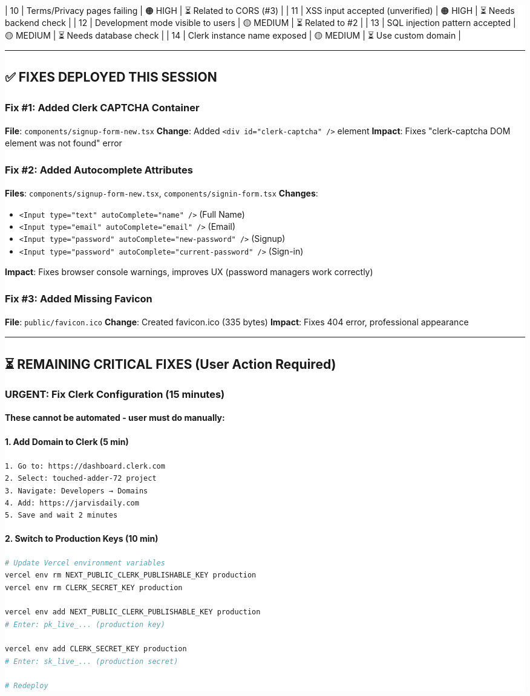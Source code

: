 | 10 | Terms/Privacy pages failing | 🟠 HIGH | ⏳ Related to CORS (#3) |
| 11 | XSS input accepted (unverified) | 🟠 HIGH | ⏳ Needs backend check |
| 12 | Development mode visible to users | 🟡 MEDIUM | ⏳ Related to #2 |
| 13 | SQL injection pattern accepted | 🟡 MEDIUM | ⏳ Needs database check |
| 14 | Clerk instance name exposed | 🟡 MEDIUM | ⏳ Use custom domain |

---

## ✅ FIXES DEPLOYED THIS SESSION

### Fix #1: Added Clerk CAPTCHA Container
**File**: `components/signup-form-new.tsx`
**Change**: Added `<div id="clerk-captcha" />` element
**Impact**: Fixes "clerk-captcha DOM element was not found" error

### Fix #2: Added Autocomplete Attributes
**Files**: `components/signup-form-new.tsx`, `components/signin-form.tsx`
**Changes**:
- `<Input type="text" autoComplete="name" />` (Full Name)
- `<Input type="email" autoComplete="email" />` (Email)
- `<Input type="password" autoComplete="new-password" />` (Signup)
- `<Input type="password" autoComplete="current-password" />` (Sign-in)

**Impact**: Fixes browser console warnings, improves UX (password managers work correctly)

### Fix #3: Added Missing Favicon
**File**: `public/favicon.ico`
**Change**: Created favicon.ico (335 bytes)
**Impact**: Fixes 404 error, professional appearance

---

## ⏳ REMAINING CRITICAL FIXES (User Action Required)

### URGENT: Fix Clerk Configuration (15 minutes)

**These cannot be automated - user must do manually:**

#### 1. Add Domain to Clerk (5 min)
```
1. Go to: https://dashboard.clerk.com
2. Select: touched-adder-72 project
3. Navigate: Developers → Domains
4. Add: https://jarvisdaily.com
5. Save and wait 2 minutes
```

#### 2. Switch to Production Keys (10 min)
```bash
# Update Vercel environment variables
vercel env rm NEXT_PUBLIC_CLERK_PUBLISHABLE_KEY production
vercel env rm CLERK_SECRET_KEY production

vercel env add NEXT_PUBLIC_CLERK_PUBLISHABLE_KEY production
# Enter: pk_live_... (production key)

vercel env add CLERK_SECRET_KEY production
# Enter: sk_live_... (production secret)

# Redeploy
```